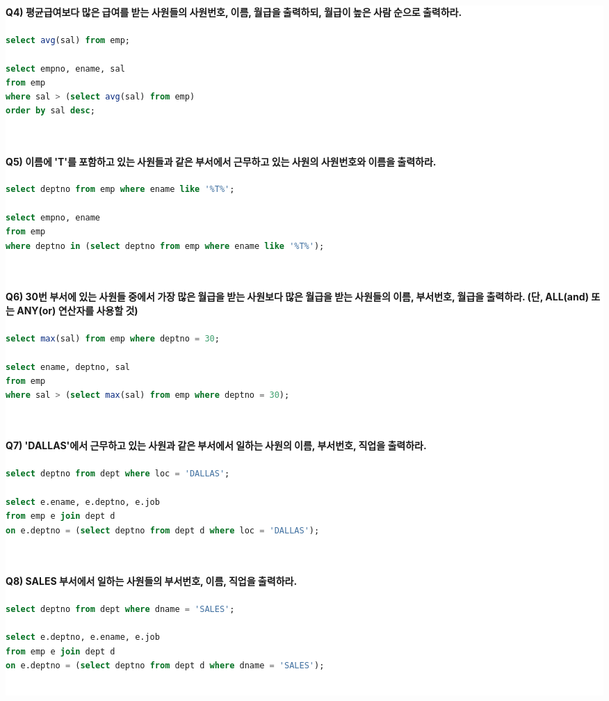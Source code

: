 
#### Q4) 평균급여보다 많은 급여를 받는 사원들의 사원번호, 이름, 월급을 출력하되, 월급이 높은 사람 순으로 출력하라.
```sql
select avg(sal) from emp;

select empno, ename, sal
from emp
where sal > (select avg(sal) from emp)
order by sal desc;
```
<br>


#### Q5) 이름에 'T'를 포함하고 있는 사원들과 같은 부서에서 근무하고 있는 사원의 사원번호와 이름을 출력하라.
```sql
select deptno from emp where ename like '%T%';

select empno, ename
from emp
where deptno in (select deptno from emp where ename like '%T%');
```
<br>


#### Q6) 30번 부서에 있는 사원들 중에서 가장 많은 월급을 받는 사원보다 많은 월급을 받는 사원들의 이름, 부서번호, 월급을 출력하라. (단, ALL(and) 또는 ANY(or) 연산자를 사용할 것)
```sql
select max(sal) from emp where deptno = 30;

select ename, deptno, sal
from emp
where ​sal > (select max(sal) from emp where deptno = 30);
```
<br>


#### Q7) 'DALLAS'에서 근무하고 있는 사원과 같은 부서에서 일하는 사원의 이름, 부서번호, 직업을 출력하라.
```sql
select deptno from dept where loc = 'DALLAS';

select e.ename, e.deptno, e.job
from emp e join dept d
on e.deptno = (select deptno from dept d where loc = 'DALLAS');
```
<br>


#### Q8) SALES 부서에서 일하는 사원들의 부서번호, 이름, 직업을 출력하라.
```sql
select deptno from dept where dname = 'SALES';
​
select e.deptno, e.ename, e.job
from emp e join dept d
on e.deptno = (select deptno from dept d where dname = 'SALES');
```
<br>
